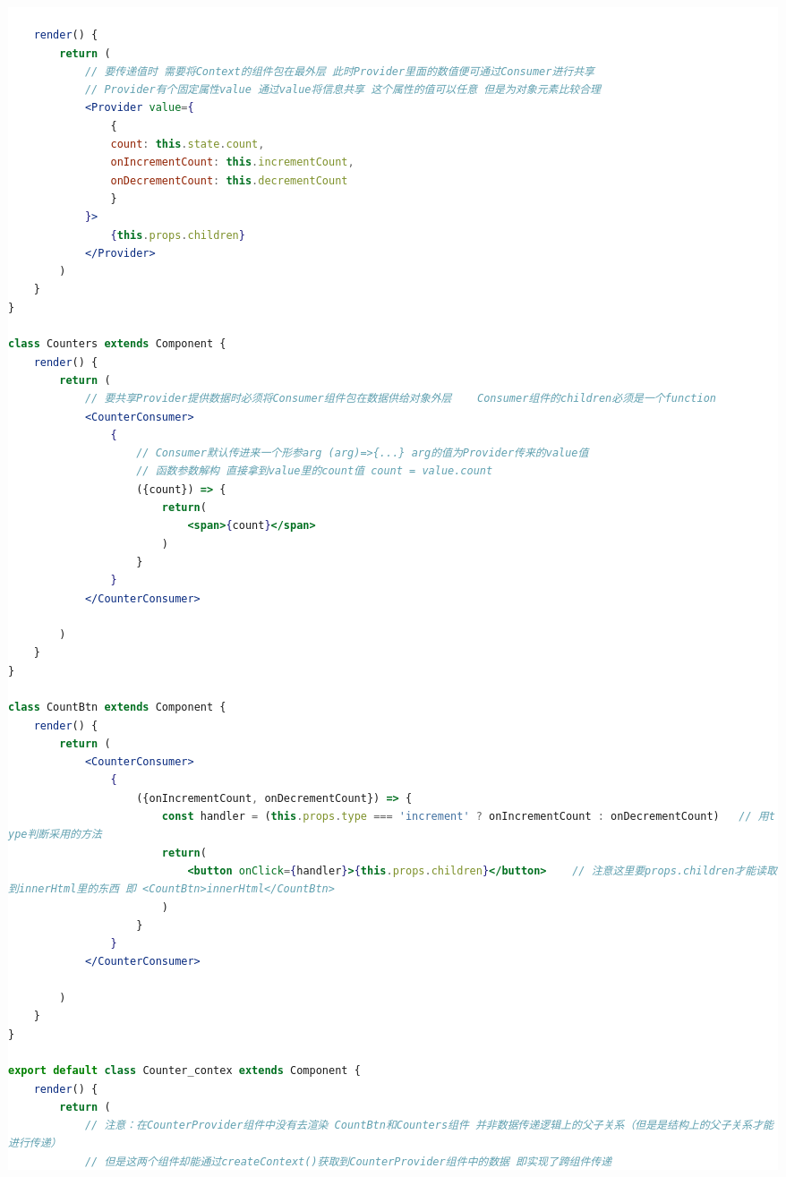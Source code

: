 ```jsx

    render() {
        return (
            // 要传递值时 需要将Context的组件包在最外层 此时Provider里面的数值便可通过Consumer进行共享
            // Provider有个固定属性value 通过value将信息共享 这个属性的值可以任意 但是为对象元素比较合理
            <Provider value={
                {      
                count: this.state.count,
                onIncrementCount: this.incrementCount,
                onDecrementCount: this.decrementCount
                }
            }>  
                {this.props.children}
            </Provider>
        )
    }
}

class Counters extends Component {
    render() {
        return (
            // 要共享Provider提供数据时必须将Consumer组件包在数据供给对象外层    Consumer组件的children必须是一个function
            <CounterConsumer>   
                {
                    // Consumer默认传进来一个形参arg (arg)=>{...} arg的值为Provider传来的value值
                    // 函数参数解构 直接拿到value里的count值 count = value.count 
                    ({count}) => {
                        return(
                            <span>{count}</span>
                        )
                    }    
                }
            </CounterConsumer>
        
        )
    }
}

class CountBtn extends Component {
    render() {
        return (
            <CounterConsumer>
                {
                    ({onIncrementCount, onDecrementCount}) => {
                        const handler = (this.props.type === 'increment' ? onIncrementCount : onDecrementCount)   // 用type判断采用的方法
                        return(
                            <button onClick={handler}>{this.props.children}</button>    // 注意这里要props.children才能读取到innerHtml里的东西 即 <CountBtn>innerHtml</CountBtn> 
                        )
                    }
                }
            </CounterConsumer>
            
        )
    }
}

export default class Counter_contex extends Component {
    render() {
        return (
            // 注意：在CounterProvider组件中没有去渲染 CountBtn和Counters组件 并非数据传递逻辑上的父子关系（但是是结构上的父子关系才能进行传递）
            // 但是这两个组件却能通过createContext()获取到CounterProvider组件中的数据 即实现了跨组件传递
```